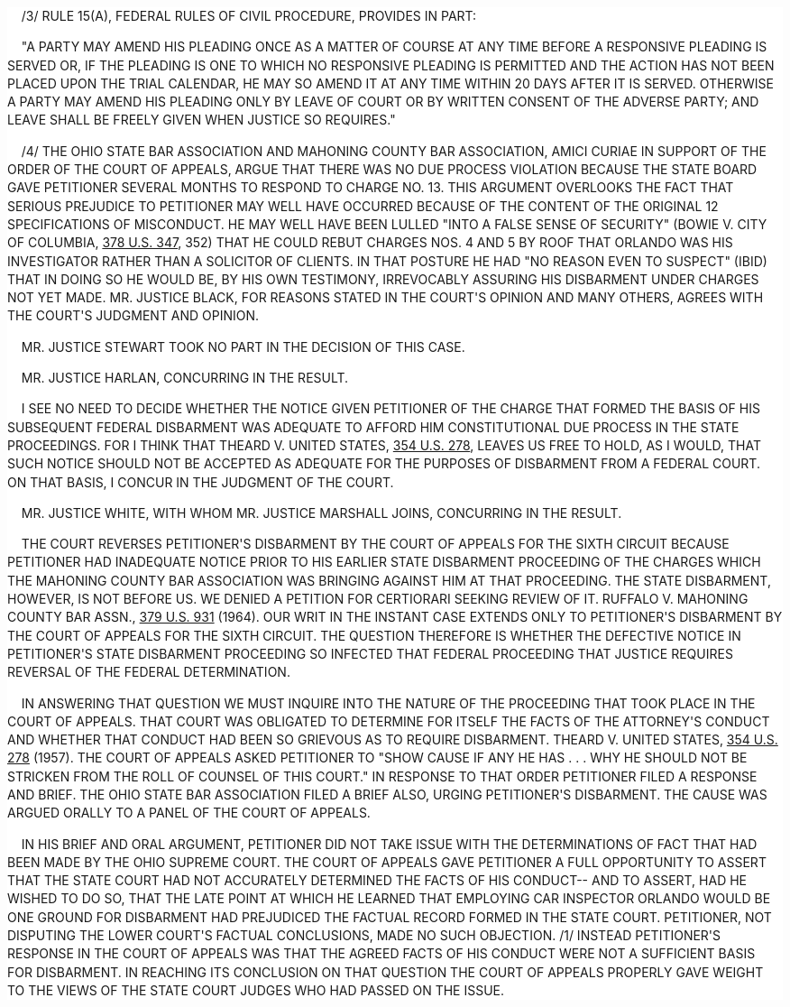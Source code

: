     /3/  RULE 15(A), FEDERAL RULES OF CIVIL PROCEDURE, PROVIDES IN PART:

    "A PARTY MAY AMEND HIS PLEADING ONCE AS A MATTER OF COURSE AT ANY TIME BEFORE A RESPONSIVE PLEADING IS SERVED OR, IF THE PLEADING IS ONE TO WHICH NO RESPONSIVE PLEADING IS PERMITTED AND THE ACTION HAS NOT BEEN PLACED UPON THE TRIAL CALENDAR, HE MAY SO AMEND IT AT ANY TIME WITHIN 20 DAYS AFTER IT IS SERVED.  OTHERWISE A PARTY MAY AMEND HIS PLEADING ONLY BY LEAVE OF COURT OR BY WRITTEN CONSENT OF THE ADVERSE PARTY; AND LEAVE SHALL BE FREELY GIVEN WHEN JUSTICE SO REQUIRES."

    /4/  THE OHIO STATE BAR ASSOCIATION AND MAHONING COUNTY BAR ASSOCIATION, AMICI CURIAE IN SUPPORT OF THE ORDER OF THE COURT OF APPEALS, ARGUE THAT THERE WAS NO DUE PROCESS VIOLATION BECAUSE THE STATE BOARD GAVE PETITIONER SEVERAL MONTHS TO RESPOND TO CHARGE NO. 13.  THIS ARGUMENT OVERLOOKS THE FACT THAT SERIOUS PREJUDICE TO PETITIONER MAY WELL HAVE OCCURRED BECAUSE OF THE CONTENT OF THE ORIGINAL 12 SPECIFICATIONS OF MISCONDUCT.  HE MAY WELL HAVE BEEN LULLED "INTO A FALSE SENSE OF SECURITY" (BOWIE V. CITY OF COLUMBIA, [378 U.S. 347][/us/courts/scotus/usReporter/378/347], 352) THAT HE COULD REBUT CHARGES NOS. 4 AND 5 BY ROOF THAT ORLANDO WAS HIS INVESTIGATOR RATHER THAN A SOLICITOR OF CLIENTS.  IN THAT POSTURE HE HAD "NO REASON EVEN TO SUSPECT" (IBID) THAT IN DOING SO HE WOULD BE, BY HIS OWN TESTIMONY, IRREVOCABLY ASSURING HIS DISBARMENT UNDER CHARGES NOT YET MADE.     MR. JUSTICE BLACK, FOR REASONS STATED IN THE COURT'S OPINION AND MANY OTHERS, AGREES WITH THE COURT'S JUDGMENT AND OPINION.

    MR. JUSTICE STEWART TOOK NO PART IN THE DECISION OF THIS CASE.

    MR. JUSTICE HARLAN, CONCURRING IN THE RESULT.

    I SEE NO NEED TO DECIDE WHETHER THE NOTICE GIVEN PETITIONER OF THE CHARGE THAT FORMED THE BASIS OF HIS SUBSEQUENT FEDERAL DISBARMENT WAS ADEQUATE TO AFFORD HIM CONSTITUTIONAL DUE PROCESS IN THE STATE PROCEEDINGS.  FOR I THINK THAT THEARD V. UNITED STATES, [354 U.S. 278][/us/courts/scotus/usReporter/354/278], LEAVES US FREE TO HOLD, AS I WOULD, THAT SUCH NOTICE SHOULD NOT BE ACCEPTED AS ADEQUATE FOR THE PURPOSES OF DISBARMENT FROM A FEDERAL COURT.  ON THAT BASIS, I CONCUR IN THE JUDGMENT OF THE COURT.

    MR. JUSTICE WHITE, WITH WHOM MR. JUSTICE MARSHALL JOINS, CONCURRING IN THE RESULT.

    THE COURT REVERSES PETITIONER'S DISBARMENT BY THE COURT OF APPEALS FOR THE SIXTH CIRCUIT BECAUSE PETITIONER HAD INADEQUATE NOTICE PRIOR TO HIS EARLIER STATE DISBARMENT PROCEEDING OF THE CHARGES WHICH THE MAHONING COUNTY BAR ASSOCIATION WAS BRINGING AGAINST HIM AT THAT PROCEEDING.  THE STATE DISBARMENT, HOWEVER, IS NOT BEFORE US.  WE DENIED A PETITION FOR CERTIORARI SEEKING REVIEW OF IT.  RUFFALO V. MAHONING COUNTY BAR ASSN., [379 U.S. 931][/us/courts/scotus/usReporter/379/931] (1964).  OUR WRIT IN THE INSTANT CASE EXTENDS ONLY TO PETITIONER'S DISBARMENT BY THE COURT OF APPEALS FOR THE SIXTH CIRCUIT.  THE QUESTION THEREFORE IS WHETHER THE DEFECTIVE NOTICE IN PETITIONER'S STATE DISBARMENT PROCEEDING SO INFECTED THAT FEDERAL PROCEEDING THAT JUSTICE REQUIRES REVERSAL OF THE FEDERAL DETERMINATION.

    IN ANSWERING THAT QUESTION WE MUST INQUIRE INTO THE NATURE OF THE PROCEEDING THAT TOOK PLACE IN THE COURT OF APPEALS.  THAT COURT WAS OBLIGATED TO DETERMINE FOR ITSELF THE FACTS OF THE ATTORNEY'S CONDUCT AND WHETHER THAT CONDUCT HAD BEEN SO GRIEVOUS AS TO REQUIRE DISBARMENT.  THEARD V. UNITED STATES, [354 U.S. 278][/us/courts/scotus/usReporter/354/278] (1957).  THE COURT OF APPEALS ASKED PETITIONER TO "SHOW CAUSE IF ANY HE HAS . . . WHY HE SHOULD NOT BE STRICKEN FROM THE ROLL OF COUNSEL OF THIS COURT."  IN RESPONSE TO THAT ORDER PETITIONER FILED A RESPONSE AND BRIEF.  THE OHIO STATE BAR ASSOCIATION FILED A BRIEF ALSO, URGING PETITIONER'S DISBARMENT.  THE CAUSE WAS ARGUED ORALLY TO A PANEL OF THE COURT OF APPEALS.

    IN HIS BRIEF AND ORAL ARGUMENT, PETITIONER DID NOT TAKE ISSUE WITH THE DETERMINATIONS OF FACT THAT HAD BEEN MADE BY THE OHIO SUPREME COURT.  THE COURT OF APPEALS GAVE PETITIONER A FULL OPPORTUNITY TO ASSERT THAT THE STATE COURT HAD NOT ACCURATELY DETERMINED THE FACTS OF HIS CONDUCT-- AND TO ASSERT, HAD HE WISHED TO DO SO, THAT THE LATE POINT AT WHICH HE LEARNED THAT EMPLOYING CAR INSPECTOR ORLANDO WOULD BE ONE GROUND FOR DISBARMENT HAD PREJUDICED THE FACTUAL RECORD FORMED IN THE STATE COURT.  PETITIONER, NOT DISPUTING THE LOWER COURT'S FACTUAL CONCLUSIONS, MADE NO SUCH OBJECTION.  /1/  INSTEAD PETITIONER'S RESPONSE IN THE COURT OF APPEALS WAS THAT THE AGREED FACTS OF HIS CONDUCT WERE NOT A SUFFICIENT BASIS FOR DISBARMENT.  IN REACHING ITS CONCLUSION ON THAT QUESTION THE COURT OF APPEALS PROPERLY GAVE WEIGHT TO THE VIEWS OF THE STATE COURT JUDGES WHO HAD PASSED ON THE ISSUE.


[/us/courts/scotus/usReporter/390/544]: https://publicdocs.github.io/go/links?ns=uslm-x&ref=%2Fus%2Fcourts%2Fscotus%2FusReporter%2F390%2F544
[/us/courts/scotus/usReporter/354/278]: https://publicdocs.github.io/go/links?ns=uslm-x&ref=%2Fus%2Fcourts%2Fscotus%2FusReporter%2F354%2F278
[/us/courts/scotus/usReporter/389/815]: https://publicdocs.github.io/go/links?ns=uslm-x&ref=%2Fus%2Fcourts%2Fscotus%2FusReporter%2F389%2F815
[/us/courts/scotus/usReporter/354/278]: https://publicdocs.github.io/go/links?ns=uslm-x&ref=%2Fus%2Fcourts%2Fscotus%2FusReporter%2F354%2F278
[/us/stat/53/1404]: https://publicdocs.github.io/go/links?ns=uslm&ref=%2Fus%2Fstat%2F53%2F1404
[/us/usc/t45/s60]: https://publicdocs.github.io/go/links?ns=uslm&ref=%2Fus%2Fusc%2Ft45%2Fs60
[/us/courts/scotus/usReporter/385/511]: https://publicdocs.github.io/go/links?ns=uslm-x&ref=%2Fus%2Fcourts%2Fscotus%2FusReporter%2F385%2F511
[/us/courts/scotus/usReporter/333/257]: https://publicdocs.github.io/go/links?ns=uslm-x&ref=%2Fus%2Fcourts%2Fscotus%2FusReporter%2F333%2F257
[/us/courts/scotus/usReporter/243/46]: https://publicdocs.github.io/go/links?ns=uslm-x&ref=%2Fus%2Fcourts%2Fscotus%2FusReporter%2F243%2F46
[/us/courts/scotus/usReporter/387/1]: https://publicdocs.github.io/go/links?ns=uslm-x&ref=%2Fus%2Fcourts%2Fscotus%2FusReporter%2F387%2F1
[/us/usc/t45/s60]: https://publicdocs.github.io/go/links?ns=uslm&ref=%2Fus%2Fusc%2Ft45%2Fs60
[/us/courts/scotus/usReporter/378/347]: https://publicdocs.github.io/go/links?ns=uslm-x&ref=%2Fus%2Fcourts%2Fscotus%2FusReporter%2F378%2F347
[/us/courts/scotus/usReporter/354/278]: https://publicdocs.github.io/go/links?ns=uslm-x&ref=%2Fus%2Fcourts%2Fscotus%2FusReporter%2F354%2F278
[/us/courts/scotus/usReporter/379/931]: https://publicdocs.github.io/go/links?ns=uslm-x&ref=%2Fus%2Fcourts%2Fscotus%2FusReporter%2F379%2F931
[/us/courts/scotus/usReporter/354/278]: https://publicdocs.github.io/go/links?ns=uslm-x&ref=%2Fus%2Fcourts%2Fscotus%2FusReporter%2F354%2F278
[/us/courts/scotus/usReporter/243/46]: https://publicdocs.github.io/go/links?ns=uslm-x&ref=%2Fus%2Fcourts%2Fscotus%2FusReporter%2F243%2F46
[/us/courts/scotus/usReporter/354/278]: https://publicdocs.github.io/go/links?ns=uslm-x&ref=%2Fus%2Fcourts%2Fscotus%2FusReporter%2F354%2F278
[/us/courts/scotus/usReporter/243/46]: https://publicdocs.github.io/go/links?ns=uslm-x&ref=%2Fus%2Fcourts%2Fscotus%2FusReporter%2F243%2F46